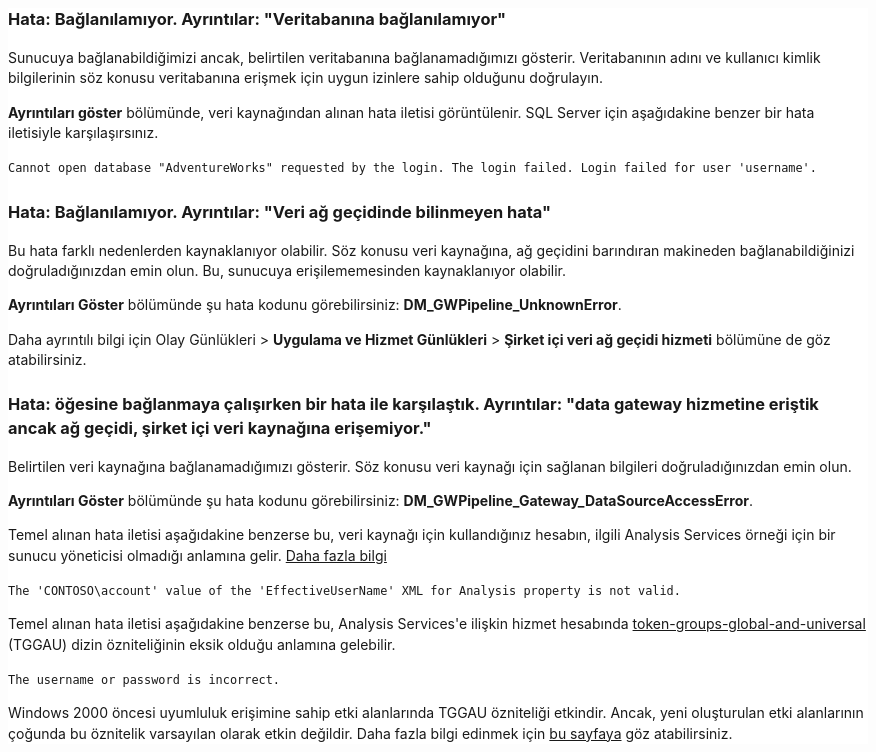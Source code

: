 ### <a name="error-unable-to-connect-details-cannot-connect-to-the-database"></a>Hata: Bağlanılamıyor. Ayrıntılar: "Veritabanına bağlanılamıyor"

Sunucuya bağlanabildiğimizi ancak, belirtilen veritabanına bağlanamadığımızı gösterir. Veritabanının adını ve kullanıcı kimlik bilgilerinin söz konusu veritabanına erişmek için uygun izinlere sahip olduğunu doğrulayın.

**Ayrıntıları göster** bölümünde, veri kaynağından alınan hata iletisi görüntülenir. SQL Server için aşağıdakine benzer bir hata iletisiyle karşılaşırsınız.

    Cannot open database "AdventureWorks" requested by the login. The login failed. Login failed for user 'username'.

### <a name="error-unable-to-connect-details-unknown-error-in-data-gateway"></a>Hata: Bağlanılamıyor. Ayrıntılar: "Veri ağ geçidinde bilinmeyen hata"

Bu hata farklı nedenlerden kaynaklanıyor olabilir. Söz konusu veri kaynağına, ağ geçidini barındıran makineden bağlanabildiğinizi doğruladığınızdan emin olun. Bu, sunucuya erişilememesinden kaynaklanıyor olabilir.

**Ayrıntıları Göster** bölümünde şu hata kodunu görebilirsiniz: **DM_GWPipeline_UnknownError**.

Daha ayrıntılı bilgi için Olay Günlükleri > **Uygulama ve Hizmet Günlükleri** > **Şirket içi veri ağ geçidi hizmeti** bölümüne de göz atabilirsiniz.

### <a name="error-we-encountered-an-error-while-trying-to-connect-to-server-details-we-reached-the-data-gateway-but-the-gateway-cant-access-the-on-premises-data-source"></a>Hata: <server> öğesine bağlanmaya çalışırken bir hata ile karşılaştık. Ayrıntılar: "data gateway hizmetine eriştik ancak ağ geçidi, şirket içi veri kaynağına erişemiyor."

Belirtilen veri kaynağına bağlanamadığımızı gösterir. Söz konusu veri kaynağı için sağlanan bilgileri doğruladığınızdan emin olun.

**Ayrıntıları Göster** bölümünde şu hata kodunu görebilirsiniz: **DM_GWPipeline_Gateway_DataSourceAccessError**.

Temel alınan hata iletisi aşağıdakine benzerse bu, veri kaynağı için kullandığınız hesabın, ilgili Analysis Services örneği için bir sunucu yöneticisi olmadığı anlamına gelir. [Daha fazla bilgi](https://docs.microsoft.com/sql/analysis-services/instances/grant-server-admin-rights-to-an-analysis-services-instance)

    The 'CONTOSO\account' value of the 'EffectiveUserName' XML for Analysis property is not valid.

Temel alınan hata iletisi aşağıdakine benzerse bu, Analysis Services'e ilişkin hizmet hesabında [token-groups-global-and-universal](https://msdn.microsoft.com/library/windows/desktop/ms680300.aspx) (TGGAU) dizin özniteliğinin eksik olduğu anlamına gelebilir.

    The username or password is incorrect.

Windows 2000 öncesi uyumluluk erişimine sahip etki alanlarında TGGAU özniteliği etkindir. Ancak, yeni oluşturulan etki alanlarının çoğunda bu öznitelik varsayılan olarak etkin değildir. Daha fazla bilgi edinmek için [bu sayfaya](https://support.microsoft.com/kb/331951) göz atabilirsiniz.
